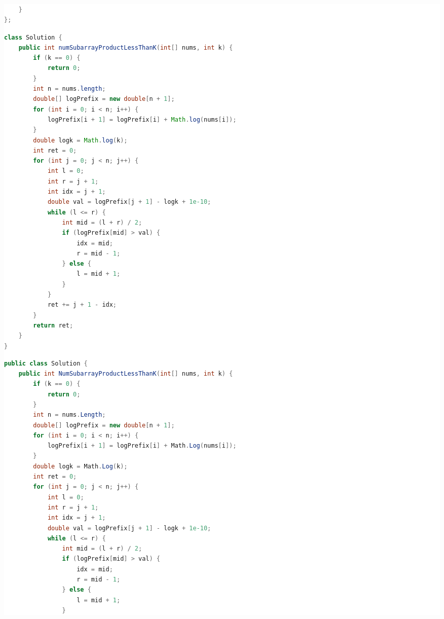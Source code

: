 ```C++ [sol1-C++]
    }
};
```

```Java [sol1-Java]
class Solution {
    public int numSubarrayProductLessThanK(int[] nums, int k) {
        if (k == 0) {
            return 0;
        }
        int n = nums.length;
        double[] logPrefix = new double[n + 1];
        for (int i = 0; i < n; i++) {
            logPrefix[i + 1] = logPrefix[i] + Math.log(nums[i]);
        }
        double logk = Math.log(k);
        int ret = 0;
        for (int j = 0; j < n; j++) {
            int l = 0;
            int r = j + 1;
            int idx = j + 1;
            double val = logPrefix[j + 1] - logk + 1e-10;
            while (l <= r) {
                int mid = (l + r) / 2;
                if (logPrefix[mid] > val) {
                    idx = mid;
                    r = mid - 1;
                } else {
                    l = mid + 1;
                }
            }
            ret += j + 1 - idx;
        }
        return ret;
    }
}
```

```C# [sol1-C#]
public class Solution {
    public int NumSubarrayProductLessThanK(int[] nums, int k) {
        if (k == 0) {
            return 0;
        }
        int n = nums.Length;
        double[] logPrefix = new double[n + 1];
        for (int i = 0; i < n; i++) {
            logPrefix[i + 1] = logPrefix[i] + Math.Log(nums[i]);
        }
        double logk = Math.Log(k);
        int ret = 0;
        for (int j = 0; j < n; j++) {
            int l = 0;
            int r = j + 1;
            int idx = j + 1;
            double val = logPrefix[j + 1] - logk + 1e-10;
            while (l <= r) {
                int mid = (l + r) / 2;
                if (logPrefix[mid] > val) {
                    idx = mid;
                    r = mid - 1;
                } else {
                    l = mid + 1;
                }
```